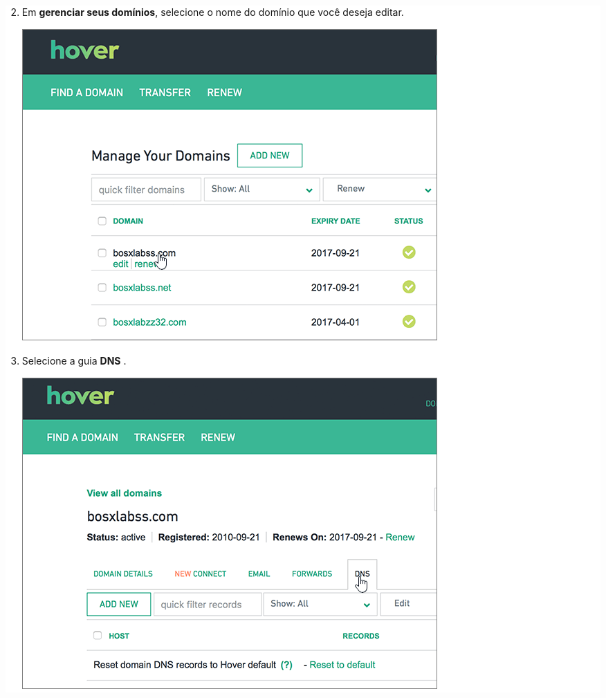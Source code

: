 2. Em **gerenciar seus domínios**, selecione o nome do domínio que você deseja editar.
    
    ![Selecionar um domínio](../../media/ae7c1c46-7ad5-467a-b41c-077c90018989.png)
  
3. Selecione a guia **DNS** . 
    
    ![Selecione a guia DNS](../../media/bd727fb4-0b06-426d-9387-42a160aead42.png)
  